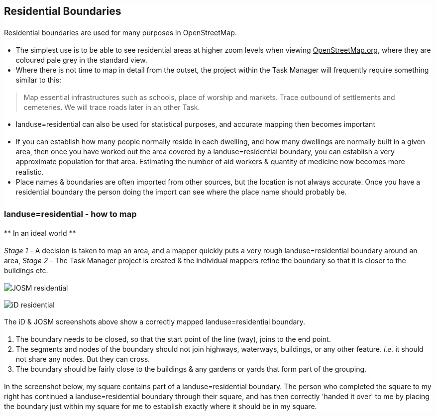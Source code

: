 
## Residential Boundaries

Residential boundaries are used for many purposes in OpenStreetMap.

+  The simplest use is to be able to see residential areas at higher zoom levels when viewing [OpenStreetMap.org](https://www.openstreetmap.org), where they are coloured pale grey in the standard view.
+  Where there is not time to map in detail from the outset, the project within the Task Manager will frequently require something similar to this:

>    Map essential infrastructures such as schools, place of worship and markets.
>    Trace outbound of settlements and cemeteries.
>    We will trace roads later in an other Task.
+  landuse=residential can also be used for statistical purposes, and accurate mapping then becomes important

*  If you can establish how many people normally reside in each dwelling, and
 how many dwellings are normally built in a given area, then
 once you have worked out the area covered by a landuse=residential boundary,
 you can establish a very approximate population for that area.
 Estimating the number of aid workers & quantity of medicine now becomes more realistic.
*  Place names & boundaries are often imported from other sources, but the location is not always accurate. Once you have a residential boundary the person doing the import can see where the place name should probably be.


### <a name="residential-howto"></a> landuse=residential - how to map


** In an ideal world **

*Stage 1* - A decision is taken to map an area, and a mapper quickly puts a very rough landuse=residential boundary around an area,
*Stage 2* - The Task Manager project is created & the individual mappers refine the boundary so that it is closer to the buildings etc.

![JOSM residential][]

![iD residential][]

The iD & JOSM screenshots above show a correctly mapped landuse=residential boundary.

1.  The boundary needs to be closed, so that the start point of the line (way), joins to the end point.
2.  The segments and nodes of the boundary should not join highways, waterways, buildings, or any other feature. *i.e.* it should not share any nodes. But they can cross.
3.  The boundary should be fairly close to the buildings & any gardens or yards that form part of the grouping.


In the screenshot below, my square contains part of a landuse=residential boundary. The person who completed the square to my right has continued a landuse=residential boundary through their square, and has then correctly 'handed it over' to me by placing the boundary just within my square for me to establish exactly where it should be in my square.


[iD 3]: /images/coordination/iD_3.png
[JOSM 4]: /images/coordination/JOSM_4.png
[iD 5]: /images/coordination/iD_5.png
[iD residential]: /images/coordination/iD_residential.png
[JOSM residential]: /images/coordination/JOSM_residential.png
[JOSM residential 1]: /images/coordination/JOSM_residential_1.png
[Buildings iD]: /images/coordination/Buildings_iD.png
[Buildings_2]: /images/coordination/Buildings_2.png